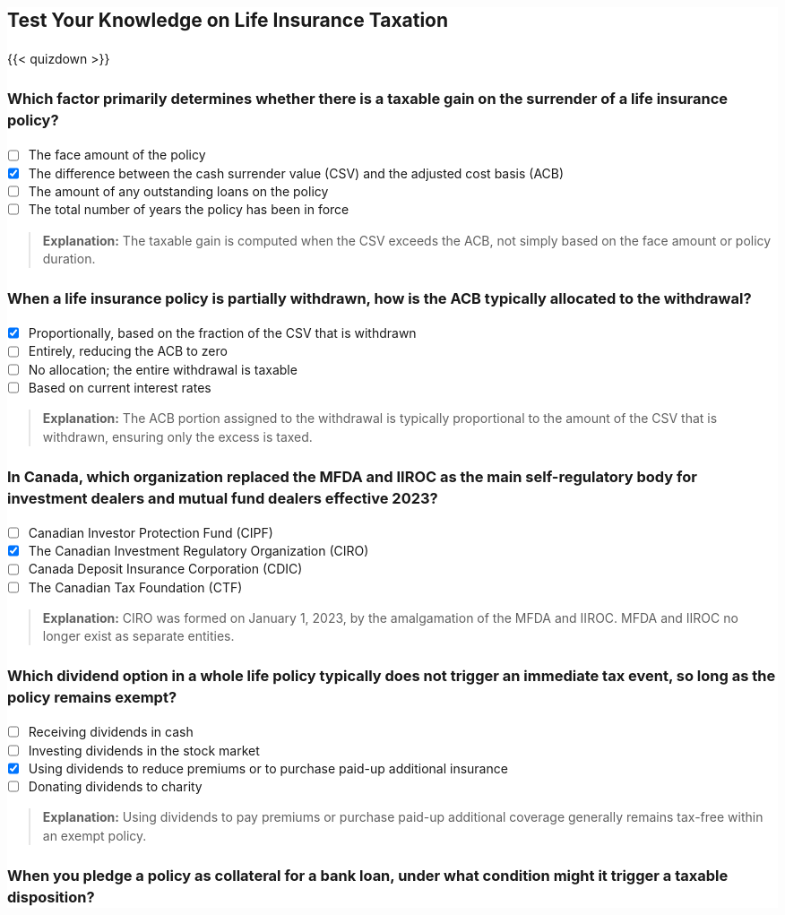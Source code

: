 
## Test Your Knowledge on Life Insurance Taxation

{{< quizdown >}}

### Which factor primarily determines whether there is a taxable gain on the surrender of a life insurance policy?

- [ ] The face amount of the policy
- [x] The difference between the cash surrender value (CSV) and the adjusted cost basis (ACB)
- [ ] The amount of any outstanding loans on the policy
- [ ] The total number of years the policy has been in force

> **Explanation:** The taxable gain is computed when the CSV exceeds the ACB, not simply based on the face amount or policy duration.

### When a life insurance policy is partially withdrawn, how is the ACB typically allocated to the withdrawal?

- [x] Proportionally, based on the fraction of the CSV that is withdrawn
- [ ] Entirely, reducing the ACB to zero
- [ ] No allocation; the entire withdrawal is taxable
- [ ] Based on current interest rates

> **Explanation:** The ACB portion assigned to the withdrawal is typically proportional to the amount of the CSV that is withdrawn, ensuring only the excess is taxed.

### In Canada, which organization replaced the MFDA and IIROC as the main self-regulatory body for investment dealers and mutual fund dealers effective 2023?

- [ ] Canadian Investor Protection Fund (CIPF)
- [x] The Canadian Investment Regulatory Organization (CIRO)
- [ ] Canada Deposit Insurance Corporation (CDIC)
- [ ] The Canadian Tax Foundation (CTF)

> **Explanation:** CIRO was formed on January 1, 2023, by the amalgamation of the MFDA and IIROC. MFDA and IIROC no longer exist as separate entities.

### Which dividend option in a whole life policy typically does not trigger an immediate tax event, so long as the policy remains exempt?

- [ ] Receiving dividends in cash
- [ ] Investing dividends in the stock market
- [x] Using dividends to reduce premiums or to purchase paid-up additional insurance
- [ ] Donating dividends to charity

> **Explanation:** Using dividends to pay premiums or purchase paid-up additional coverage generally remains tax-free within an exempt policy.

### When you pledge a policy as collateral for a bank loan, under what condition might it trigger a taxable disposition?
